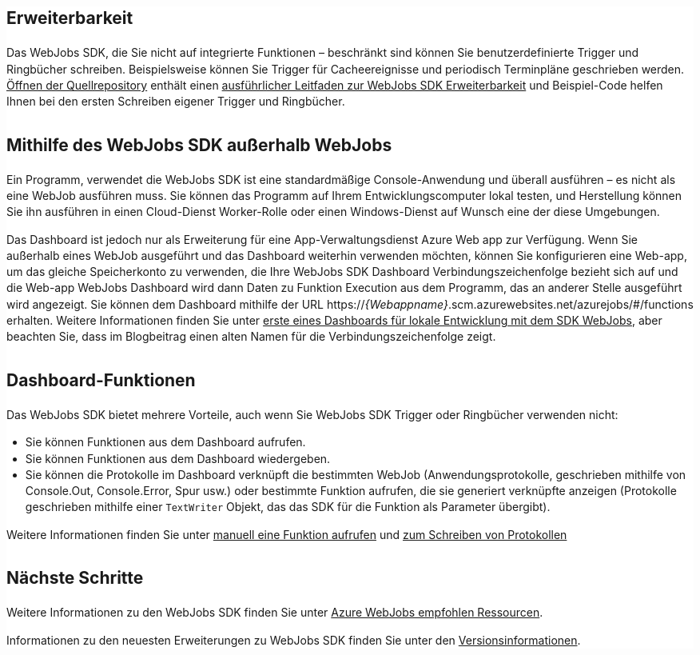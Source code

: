 ## <a name="extensibility"></a>Erweiterbarkeit

Das WebJobs SDK, die Sie nicht auf integrierte Funktionen – beschränkt sind können Sie benutzerdefinierte Trigger und Ringbücher schreiben.  Beispielsweise können Sie Trigger für Cacheereignisse und periodisch Terminpläne geschrieben werden. [Öffnen der Quellrepository](https://github.com/Azure/azure-webjobs-sdk-extensions) enthält einen [ausführlicher Leitfaden zur WebJobs SDK Erweiterbarkeit](https://github.com/Azure/azure-webjobs-sdk-extensions/wiki/Binding-Extensions-Overview) und Beispiel-Code helfen Ihnen bei den ersten Schreiben eigener Trigger und Ringbücher.

## <a id="workerrole"></a>Mithilfe des WebJobs SDK außerhalb WebJobs

Ein Programm, verwendet die WebJobs SDK ist eine standardmäßige Console-Anwendung und überall ausführen – es nicht als eine WebJob ausführen muss. Sie können das Programm auf Ihrem Entwicklungscomputer lokal testen, und Herstellung können Sie ihn ausführen in einen Cloud-Dienst Worker-Rolle oder einen Windows-Dienst auf Wunsch eine der diese Umgebungen. 

Das Dashboard ist jedoch nur als Erweiterung für eine App-Verwaltungsdienst Azure Web app zur Verfügung. Wenn Sie außerhalb eines WebJob ausgeführt und das Dashboard weiterhin verwenden möchten, können Sie konfigurieren eine Web-app, um das gleiche Speicherkonto zu verwenden, die Ihre WebJobs SDK Dashboard Verbindungszeichenfolge bezieht sich auf und die Web-app WebJobs Dashboard wird dann Daten zu Funktion Execution aus dem Programm, das an anderer Stelle ausgeführt wird angezeigt. Sie können dem Dashboard mithilfe der URL https://*{Webappname}*.scm.azurewebsites.net/azurejobs/#/functions erhalten. Weitere Informationen finden Sie unter [erste eines Dashboards für lokale Entwicklung mit dem SDK WebJobs](http://blogs.msdn.com/b/jmstall/archive/2014/01/27/getting-a-dashboard-for-local-development-with-the-webjobs-sdk.aspx), aber beachten Sie, dass im Blogbeitrag einen alten Namen für die Verbindungszeichenfolge zeigt. 

## <a id="nostorage"></a>Dashboard-Funktionen

Das WebJobs SDK bietet mehrere Vorteile, auch wenn Sie WebJobs SDK Trigger oder Ringbücher verwenden nicht:

* Sie können Funktionen aus dem Dashboard aufrufen.
* Sie können Funktionen aus dem Dashboard wiedergeben.
* Sie können die Protokolle im Dashboard verknüpft die bestimmten WebJob (Anwendungsprotokolle, geschrieben mithilfe von Console.Out, Console.Error, Spur usw.) oder bestimmte Funktion aufrufen, die sie generiert verknüpfte anzeigen (Protokolle geschrieben mithilfe einer `TextWriter` Objekt, das das SDK für die Funktion als Parameter übergibt). 

Weitere Informationen finden Sie unter [manuell eine Funktion aufrufen](websites-dotnet-webjobs-sdk-storage-queues-how-to.md#manual) und [zum Schreiben von Protokollen](websites-dotnet-webjobs-sdk-storage-queues-how-to.md#logs) 

## <a id="nextsteps"></a>Nächste Schritte

Weitere Informationen zu den WebJobs SDK finden Sie unter [Azure WebJobs empfohlen Ressourcen](http://go.microsoft.com/fwlink/?linkid=390226).

Informationen zu den neuesten Erweiterungen zu WebJobs SDK finden Sie unter den [Versionsinformationen](https://github.com/Azure/azure-webjobs-sdk/wiki/Release-Notes).
 
